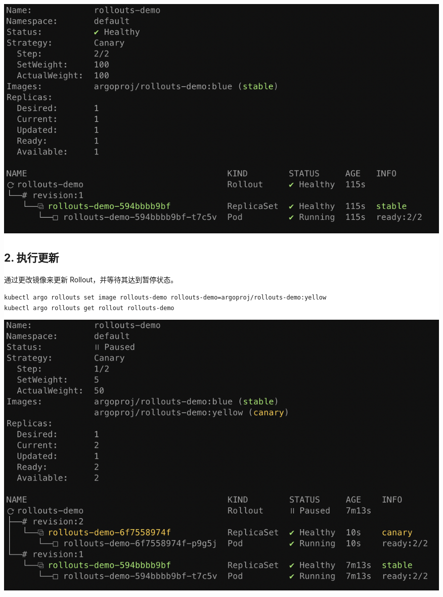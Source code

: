 ![Rollout Istio](rollout-istio.png)

## 2. 执行更新

通过更改镜像来更新 Rollout，并等待其达到暂停状态。

```shell
kubectl argo rollouts set image rollouts-demo rollouts-demo=argoproj/rollouts-demo:yellow
kubectl argo rollouts get rollout rollouts-demo
```

![Rollout Istio 已暂停](paused-rollout-istio.png)
